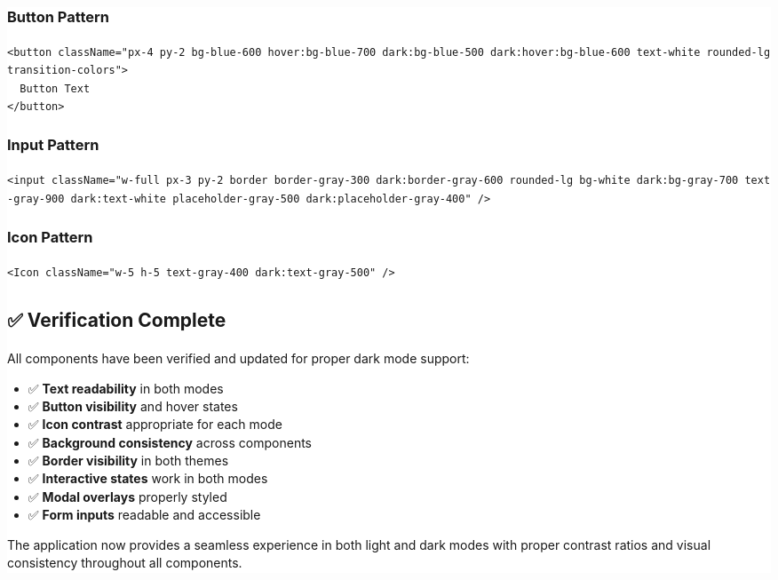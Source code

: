 ### **Button Pattern**
```tsx
<button className="px-4 py-2 bg-blue-600 hover:bg-blue-700 dark:bg-blue-500 dark:hover:bg-blue-600 text-white rounded-lg transition-colors">
  Button Text
</button>
```

### **Input Pattern**
```tsx
<input className="w-full px-3 py-2 border border-gray-300 dark:border-gray-600 rounded-lg bg-white dark:bg-gray-700 text-gray-900 dark:text-white placeholder-gray-500 dark:placeholder-gray-400" />
```

### **Icon Pattern**
```tsx
<Icon className="w-5 h-5 text-gray-400 dark:text-gray-500" />
```

## ✅ **Verification Complete**

All components have been verified and updated for proper dark mode support:

- ✅ **Text readability** in both modes
- ✅ **Button visibility** and hover states
- ✅ **Icon contrast** appropriate for each mode
- ✅ **Background consistency** across components
- ✅ **Border visibility** in both themes
- ✅ **Interactive states** work in both modes
- ✅ **Modal overlays** properly styled
- ✅ **Form inputs** readable and accessible

The application now provides a seamless experience in both light and dark modes with proper contrast ratios and visual consistency throughout all components.
